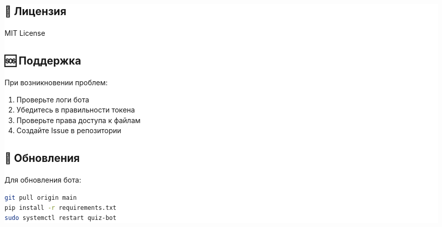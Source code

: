 ## 📄 Лицензия

MIT License

## 🆘 Поддержка

При возникновении проблем:

1. Проверьте логи бота
2. Убедитесь в правильности токена
3. Проверьте права доступа к файлам
4. Создайте Issue в репозитории

## 🔄 Обновления

Для обновления бота:

```bash
git pull origin main
pip install -r requirements.txt
sudo systemctl restart quiz-bot
``` 
